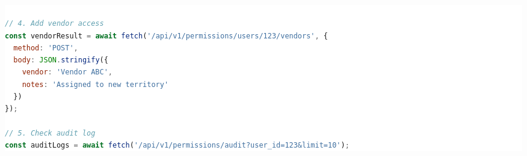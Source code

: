 ```javascript

// 4. Add vendor access
const vendorResult = await fetch('/api/v1/permissions/users/123/vendors', {
  method: 'POST',
  body: JSON.stringify({
    vendor: 'Vendor ABC',
    notes: 'Assigned to new territory'
  })
});

// 5. Check audit log
const auditLogs = await fetch('/api/v1/permissions/audit?user_id=123&limit=10');
```